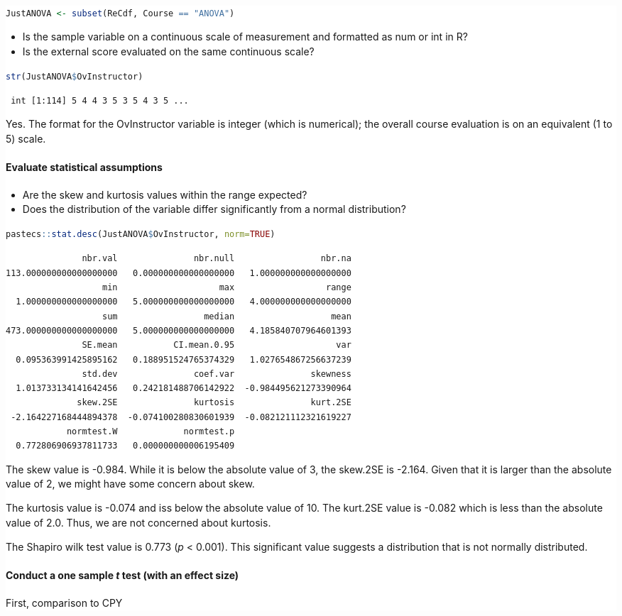 
```r
JustANOVA <- subset(ReCdf, Course == "ANOVA") 
```

* Is the sample variable on a continuous scale of measurement and formatted as num or int in R?
* Is the external score evaluated on the same continuous scale?


```r
str(JustANOVA$OvInstructor)
```

```
 int [1:114] 5 4 4 3 5 3 5 4 3 5 ...
```
Yes. The format for the OvInstructor variable is integer (which is numerical); the overall course evaluation is on an equivalent (1 to 5) scale.


#### Evaluate statistical assumptions

* Are the skew and kurtosis values within the range expected?
* Does the distribution of the variable differ significantly from a normal distribution?


```r
pastecs::stat.desc(JustANOVA$OvInstructor, norm=TRUE)
```

```
               nbr.val               nbr.null                 nbr.na 
113.000000000000000000   0.000000000000000000   1.000000000000000000 
                   min                    max                  range 
  1.000000000000000000   5.000000000000000000   4.000000000000000000 
                   sum                 median                   mean 
473.000000000000000000   5.000000000000000000   4.185840707964601393 
               SE.mean           CI.mean.0.95                    var 
  0.095363991425895162   0.188951524765374329   1.027654867256637239 
               std.dev               coef.var               skewness 
  1.013733134141642456   0.242181488706142922  -0.984495621273390964 
              skew.2SE               kurtosis               kurt.2SE 
 -2.164227168444894378  -0.074100280830601939  -0.082121112321619227 
            normtest.W             normtest.p 
  0.772806906937811733   0.000000000006195409 
```
The skew value is -0.984. While it is below the absolute value of 3, the skew.2SE is -2.164. Given that it is larger than the absolute value of 2, we might have some concern about skew.

The kurtosis value is -0.074 and iss below the absolute value of 10. The kurt.2SE value is -0.082 which is less than the absolute value of 2.0. Thus, we are not concerned about kurtosis.

The Shapiro wilk test value is 0.773 (*p* < 0.001). This significant value suggests a distribution that is not normally distributed.


#### Conduct a one sample *t* test (with an effect size)

First, comparison to CPY
